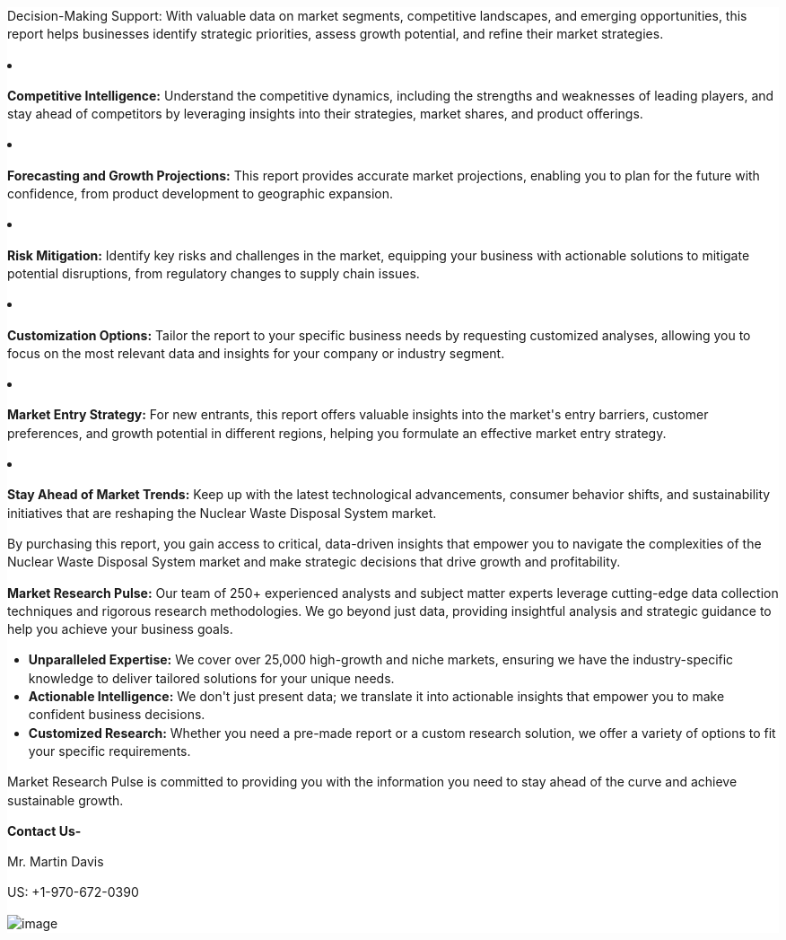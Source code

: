 Decision-Making Support:</strong> With valuable data on market segments, competitive landscapes, and emerging opportunities, this report helps businesses identify strategic priorities, assess growth potential, and refine their market strategies.</p></li><li><p><strong>Competitive Intelligence:</strong> Understand the competitive dynamics, including the strengths and weaknesses of leading players, and stay ahead of competitors by leveraging insights into their strategies, market shares, and product offerings.</p></li><li><p><strong>Forecasting and Growth Projections:</strong> This report provides accurate market projections, enabling you to plan for the future with confidence, from product development to geographic expansion.</p></li><li><p><strong>Risk Mitigation:</strong> Identify key risks and challenges in the market, equipping your business with actionable solutions to mitigate potential disruptions, from regulatory changes to supply chain issues.</p></li><li><p><strong>Customization Options:</strong> Tailor the report to your specific business needs by requesting customized analyses, allowing you to focus on the most relevant data and insights for your company or industry segment.</p></li><li><p><strong>Market Entry Strategy:</strong> For new entrants, this report offers valuable insights into the market's entry barriers, customer preferences, and growth potential in different regions, helping you formulate an effective market entry strategy.</p></li><li><p><strong>Stay Ahead of Market Trends:</strong> Keep up with the latest technological advancements, consumer behavior shifts, and sustainability initiatives that are reshaping the Nuclear Waste Disposal System market.</p></li></ol><p>By purchasing this report, you gain access to critical, data-driven insights that empower you to navigate the complexities of the Nuclear Waste Disposal System market and make strategic decisions that drive growth and profitability.</p><p><strong>Market Research Pulse:</strong>&nbsp;Our team of 250+ experienced analysts and subject matter experts leverage cutting-edge data collection techniques and rigorous research methodologies. We go beyond just data, providing insightful analysis and strategic guidance to help you achieve your business goals.</p><ul><li><strong>Unparalleled Expertise:</strong>&nbsp;We cover over 25,000 high-growth and niche markets, ensuring we have the industry-specific knowledge to deliver tailored solutions for your unique needs.</li><li><strong>Actionable Intelligence:</strong>&nbsp;We don't just present data; we translate it into actionable insights that empower you to make confident business decisions.</li><li><strong>Customized Research:</strong>&nbsp;Whether you need a pre-made report or a custom research solution, we offer a variety of options to fit your specific requirements.</li></ul><p>Market Research Pulse is committed to providing you with the information you need to stay ahead of the curve and achieve sustainable growth.</p><p><strong>Contact Us-</strong></p><p>Mr. Martin Davis</p><p>US: +1-970-672-0390</p>
![image](https://github.com/user-attachments/assets/fc374164-8d62-4ad4-9358-4112bcbb28af)

